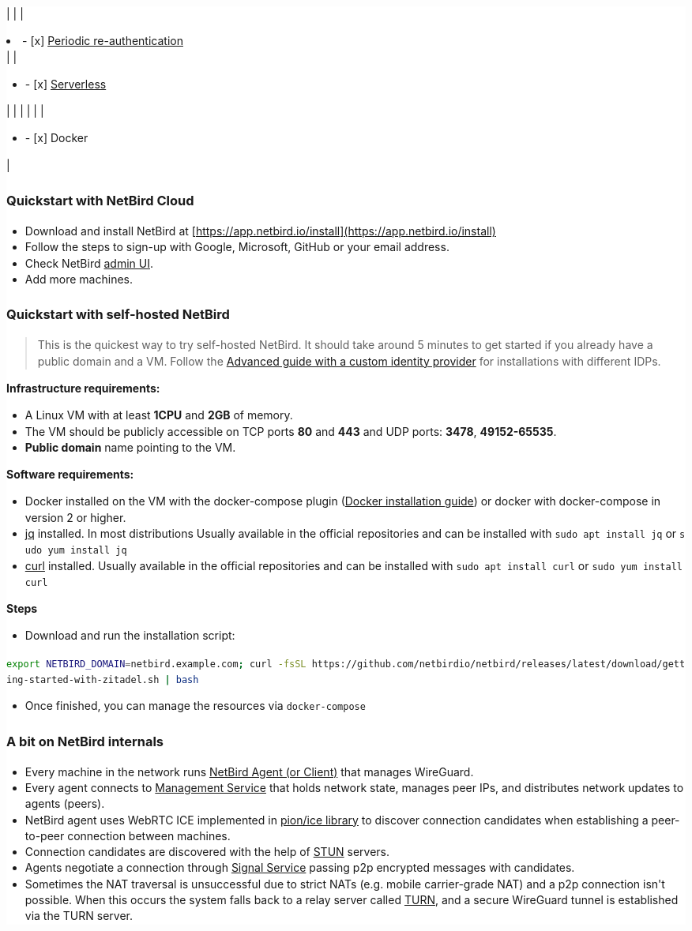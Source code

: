 |                                                                                                                              |                                                                                                          | <ui><li> - \[x] [Periodic re-authentication](https://docs.netbird.io/how-to/enforce-periodic-user-authentication)</ul></li>           |                                                                                                                                          | <ul><li> - \[x] [Serverless](https://docs.netbird.io/how-to/netbird-on-faas) </ul></li> |
|                                                                                                                              |                                                                                                          |                                                                                                                                       |                                                                                                                                          | <ul><li> - \[x] Docker </ul></li>                                                       |

### Quickstart with NetBird Cloud

- Download and install NetBird at [https://app.netbird.io/install](https://app.netbird.io/install)
- Follow the steps to sign-up with Google, Microsoft, GitHub or your email address.
- Check NetBird [admin UI](https://app.netbird.io/).
- Add more machines.

### Quickstart with self-hosted NetBird

> This is the quickest way to try self-hosted NetBird. It should take around 5 minutes to get started if you already have a public domain and a VM.
Follow the [Advanced guide with a custom identity provider](https://docs.netbird.io/selfhosted/selfhosted-guide#advanced-guide-with-a-custom-identity-provider) for installations with different IDPs.

**Infrastructure requirements:**
- A Linux VM with at least **1CPU** and **2GB** of memory.
- The VM should be publicly accessible on TCP ports **80** and **443** and UDP ports: **3478**, **49152-65535**.
- **Public domain** name pointing to the VM.

**Software requirements:**
- Docker installed on the VM with the docker-compose plugin ([Docker installation guide](https://docs.docker.com/engine/install/)) or docker with docker-compose in version 2 or higher.
- [jq](https://jqlang.github.io/jq/) installed. In most distributions
  Usually available in the official repositories and can be installed with `sudo apt install jq` or `sudo yum install jq`
- [curl](https://curl.se/) installed.
  Usually available in the official repositories and can be installed with `sudo apt install curl` or `sudo yum install curl`

**Steps**
- Download and run the installation script:
```bash
export NETBIRD_DOMAIN=netbird.example.com; curl -fsSL https://github.com/netbirdio/netbird/releases/latest/download/getting-started-with-zitadel.sh | bash
```
- Once finished, you can manage the resources via `docker-compose`

### A bit on NetBird internals
-  Every machine in the network runs [NetBird Agent (or Client)](client/) that manages WireGuard.
-  Every agent connects to [Management Service](management/) that holds network state, manages peer IPs, and distributes network updates to agents (peers).
-  NetBird agent uses WebRTC ICE implemented in [pion/ice library](https://github.com/pion/ice) to discover connection candidates when establishing a peer-to-peer connection between machines.
-  Connection candidates are discovered with the help of [STUN](https://en.wikipedia.org/wiki/STUN) servers.
-  Agents negotiate a connection through [Signal Service](signal/) passing p2p encrypted messages with candidates.
-  Sometimes the NAT traversal is unsuccessful due to strict NATs (e.g. mobile carrier-grade NAT) and a p2p connection isn't possible. When this occurs the system falls back to a relay server called [TURN](https://en.wikipedia.org/wiki/Traversal_Using_Relays_around_NAT), and a secure WireGuard tunnel is established via the TURN server. 
 